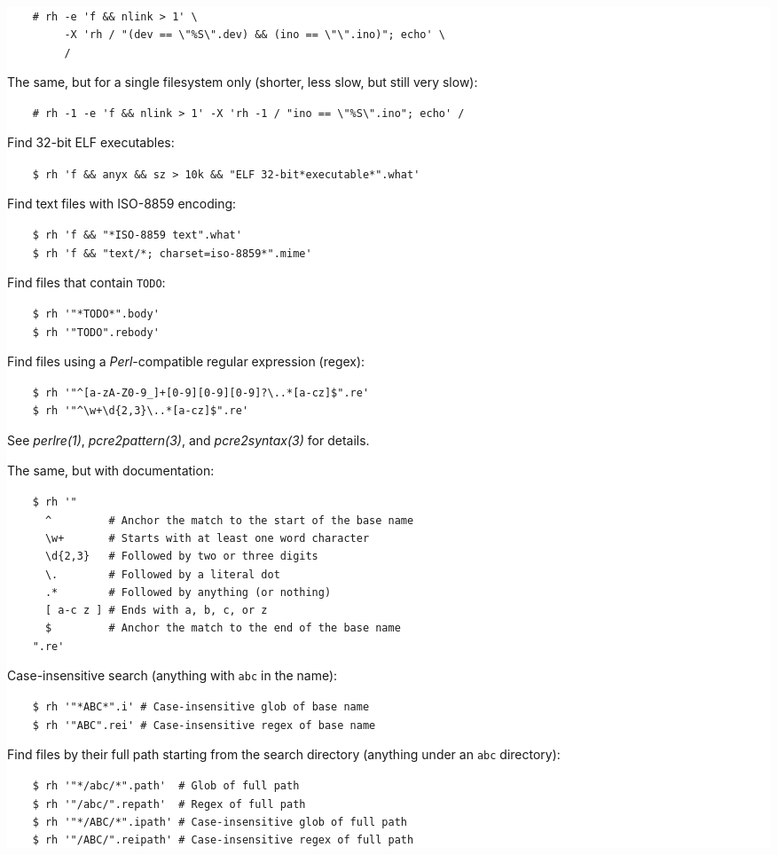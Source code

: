         # rh -e 'f && nlink > 1' \
             -X 'rh / "(dev == \"%S\".dev) && (ino == \"\".ino)"; echo' \
             /

The same, but for a single filesystem only (shorter, less slow, but still
very slow):

        # rh -1 -e 'f && nlink > 1' -X 'rh -1 / "ino == \"%S\".ino"; echo' /

Find 32-bit ELF executables:

        $ rh 'f && anyx && sz > 10k && "ELF 32-bit*executable*".what'

Find text files with ISO-8859 encoding:

        $ rh 'f && "*ISO-8859 text".what'
        $ rh 'f && "text/*; charset=iso-8859*".mime'

Find files that contain `TODO`:

        $ rh '"*TODO*".body'
        $ rh '"TODO".rebody'

Find files using a *Perl*-compatible regular expression (regex):

        $ rh '"^[a-zA-Z0-9_]+[0-9][0-9][0-9]?\..*[a-cz]$".re'
        $ rh '"^\w+\d{2,3}\..*[a-cz]$".re'

See *perlre(1)*, *pcre2pattern(3)*, and *pcre2syntax(3)* for details.

The same, but with documentation:

        $ rh '"
          ^         # Anchor the match to the start of the base name 
          \w+       # Starts with at least one word character
          \d{2,3}   # Followed by two or three digits
          \.        # Followed by a literal dot
          .*        # Followed by anything (or nothing)
          [ a-c z ] # Ends with a, b, c, or z
          $         # Anchor the match to the end of the base name
        ".re'

Case-insensitive search (anything with `abc` in the name):

        $ rh '"*ABC*".i' # Case-insensitive glob of base name
        $ rh '"ABC".rei' # Case-insensitive regex of base name

Find files by their full path starting from the search directory (anything
under an `abc` directory):

        $ rh '"*/abc/*".path'  # Glob of full path
        $ rh '"/abc/".repath'  # Regex of full path
        $ rh '"*/ABC/*".ipath' # Case-insensitive glob of full path
        $ rh '"/ABC/".reipath' # Case-insensitive regex of full path
